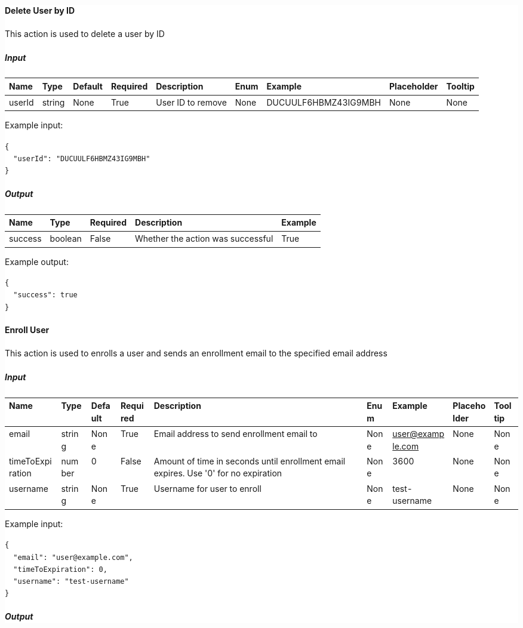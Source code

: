 #### Delete User by ID

This action is used to delete a user by ID

##### Input

|Name|Type|Default|Required|Description|Enum|Example|Placeholder|Tooltip|
| :--- | :--- | :--- | :--- | :--- | :--- | :--- | :--- | :--- |
|userId|string|None|True|User ID to remove|None|DUCUULF6HBMZ43IG9MBH|None|None|
  
Example input:

```
{
  "userId": "DUCUULF6HBMZ43IG9MBH"
}
```

##### Output

|Name|Type|Required|Description|Example|
| :--- | :--- | :--- | :--- | :--- |
|success|boolean|False|Whether the action was successful|True|
  
Example output:

```
{
  "success": true
}
```

#### Enroll User

This action is used to enrolls a user and sends an enrollment email to the specified email address

##### Input

|Name|Type|Default|Required|Description|Enum|Example|Placeholder|Tooltip|
| :--- | :--- | :--- | :--- | :--- | :--- | :--- | :--- | :--- |
|email|string|None|True|Email address to send enrollment email to|None|user@example.com|None|None|
|timeToExpiration|number|0|False|Amount of time in seconds until enrollment email expires. Use '0' for no expiration|None|3600|None|None|
|username|string|None|True|Username for user to enroll|None|test-username|None|None|
  
Example input:

```
{
  "email": "user@example.com",
  "timeToExpiration": 0,
  "username": "test-username"
}
```

##### Output
